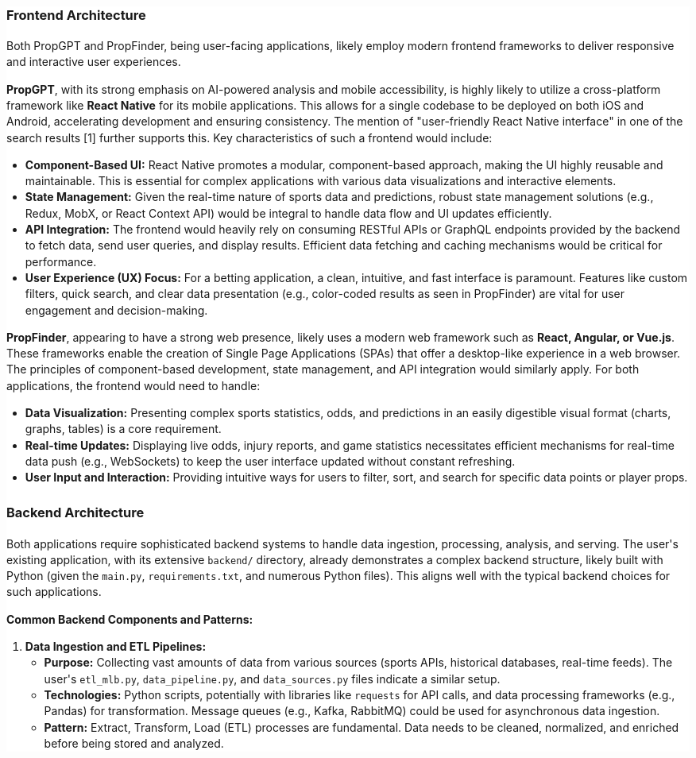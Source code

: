 ### Frontend Architecture

Both PropGPT and PropFinder, being user-facing applications, likely employ modern frontend frameworks to deliver responsive and interactive user experiences. 

**PropGPT**, with its strong emphasis on AI-powered analysis and mobile accessibility, is highly likely to utilize a cross-platform framework like **React Native** for its mobile applications. This allows for a single codebase to be deployed on both iOS and Android, accelerating development and ensuring consistency. The mention of "user-friendly React Native interface" in one of the search results [1] further supports this. Key characteristics of such a frontend would include:

*   **Component-Based UI:** React Native promotes a modular, component-based approach, making the UI highly reusable and maintainable. This is essential for complex applications with various data visualizations and interactive elements.
*   **State Management:** Given the real-time nature of sports data and predictions, robust state management solutions (e.g., Redux, MobX, or React Context API) would be integral to handle data flow and UI updates efficiently.
*   **API Integration:** The frontend would heavily rely on consuming RESTful APIs or GraphQL endpoints provided by the backend to fetch data, send user queries, and display results. Efficient data fetching and caching mechanisms would be critical for performance.
*   **User Experience (UX) Focus:** For a betting application, a clean, intuitive, and fast interface is paramount. Features like custom filters, quick search, and clear data presentation (e.g., color-coded results as seen in PropFinder) are vital for user engagement and decision-making.

**PropFinder**, appearing to have a strong web presence, likely uses a modern web framework such as **React, Angular, or Vue.js**. These frameworks enable the creation of Single Page Applications (SPAs) that offer a desktop-like experience in a web browser. The principles of component-based development, state management, and API integration would similarly apply. For both applications, the frontend would need to handle:

*   **Data Visualization:** Presenting complex sports statistics, odds, and predictions in an easily digestible visual format (charts, graphs, tables) is a core requirement.
*   **Real-time Updates:** Displaying live odds, injury reports, and game statistics necessitates efficient mechanisms for real-time data push (e.g., WebSockets) to keep the user interface updated without constant refreshing.
*   **User Input and Interaction:** Providing intuitive ways for users to filter, sort, and search for specific data points or player props.

### Backend Architecture

Both applications require sophisticated backend systems to handle data ingestion, processing, analysis, and serving. The user's existing application, with its extensive `backend/` directory, already demonstrates a complex backend structure, likely built with Python (given the `main.py`, `requirements.txt`, and numerous Python files). This aligns well with the typical backend choices for such applications.

**Common Backend Components and Patterns:**

1.  **Data Ingestion and ETL Pipelines:**
    *   **Purpose:** Collecting vast amounts of data from various sources (sports APIs, historical databases, real-time feeds). The user's `etl_mlb.py`, `data_pipeline.py`, and `data_sources.py` files indicate a similar setup.
    *   **Technologies:** Python scripts, potentially with libraries like `requests` for API calls, and data processing frameworks (e.g., Pandas) for transformation. Message queues (e.g., Kafka, RabbitMQ) could be used for asynchronous data ingestion.
    *   **Pattern:** Extract, Transform, Load (ETL) processes are fundamental. Data needs to be cleaned, normalized, and enriched before being stored and analyzed.
